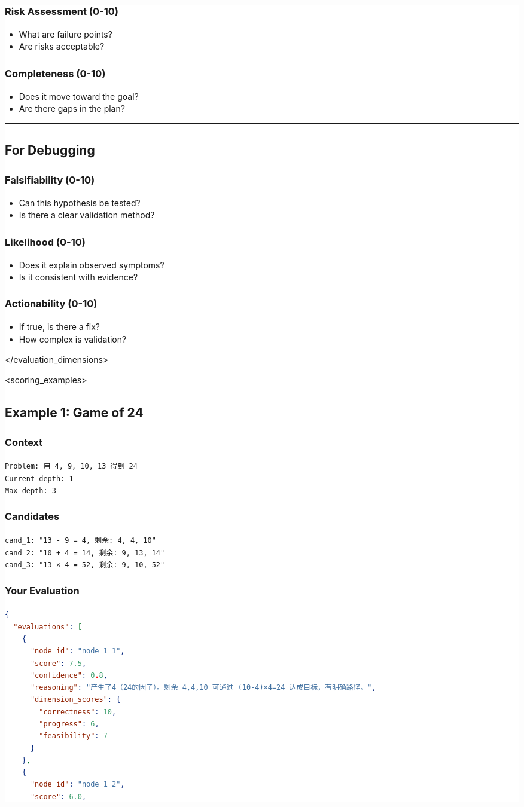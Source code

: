 ### Risk Assessment (0-10)
- What are failure points?
- Are risks acceptable?

### Completeness (0-10)
- Does it move toward the goal?
- Are there gaps in the plan?

---

## For Debugging

### Falsifiability (0-10)
- Can this hypothesis be tested?
- Is there a clear validation method?

### Likelihood (0-10)
- Does it explain observed symptoms?
- Is it consistent with evidence?

### Actionability (0-10)
- If true, is there a fix?
- How complex is validation?

</evaluation_dimensions>

<scoring_examples>

## Example 1: Game of 24

### Context
```
Problem: 用 4, 9, 10, 13 得到 24
Current depth: 1
Max depth: 3
```

### Candidates
```
cand_1: "13 - 9 = 4, 剩余: 4, 4, 10"
cand_2: "10 + 4 = 14, 剩余: 9, 13, 14"
cand_3: "13 × 4 = 52, 剩余: 9, 10, 52"
```

### Your Evaluation
```json
{
  "evaluations": [
    {
      "node_id": "node_1_1",
      "score": 7.5,
      "confidence": 0.8,
      "reasoning": "产生了4（24的因子）。剩余 4,4,10 可通过 (10-4)×4=24 达成目标，有明确路径。",
      "dimension_scores": {
        "correctness": 10,
        "progress": 6,
        "feasibility": 7
      }
    },
    {
      "node_id": "node_1_2",
      "score": 6.0,
```